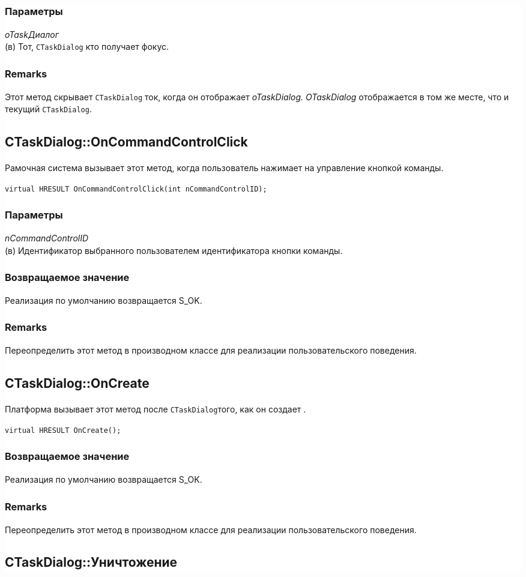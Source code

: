 ### <a name="parameters"></a>Параметры

*oTaskДиалог*<br/>
(в) Тот, `CTaskDialog` кто получает фокус.

### <a name="remarks"></a>Remarks

Этот метод скрывает `CTaskDialog` ток, когда он отображает *oTaskDialog.* *OTaskDialog* отображается в том же месте, что и текущий `CTaskDialog`.

## <a name="ctaskdialogoncommandcontrolclick"></a><a name="oncommandcontrolclick"></a>CTaskDialog::OnCommandControlClick

Рамочная система вызывает этот метод, когда пользователь нажимает на управление кнопкой команды.

```
virtual HRESULT OnCommandControlClick(int nCommandControlID);
```

### <a name="parameters"></a>Параметры

*nCommandControlID*<br/>
(в) Идентификатор выбранного пользователем идентификатора кнопки команды.

### <a name="return-value"></a>Возвращаемое значение

Реализация по умолчанию возвращается S_OK.

### <a name="remarks"></a>Remarks

Переопределить этот метод в производном классе для реализации пользовательского поведения.

## <a name="ctaskdialogoncreate"></a><a name="oncreate"></a>CTaskDialog::OnCreate

Платформа вызывает этот метод после `CTaskDialog`того, как он создает .

```
virtual HRESULT OnCreate();
```

### <a name="return-value"></a>Возвращаемое значение

Реализация по умолчанию возвращается S_OK.

### <a name="remarks"></a>Remarks

Переопределить этот метод в производном классе для реализации пользовательского поведения.

## <a name="ctaskdialogondestroy"></a><a name="ondestroy"></a>CTaskDialog::Уничтожение

